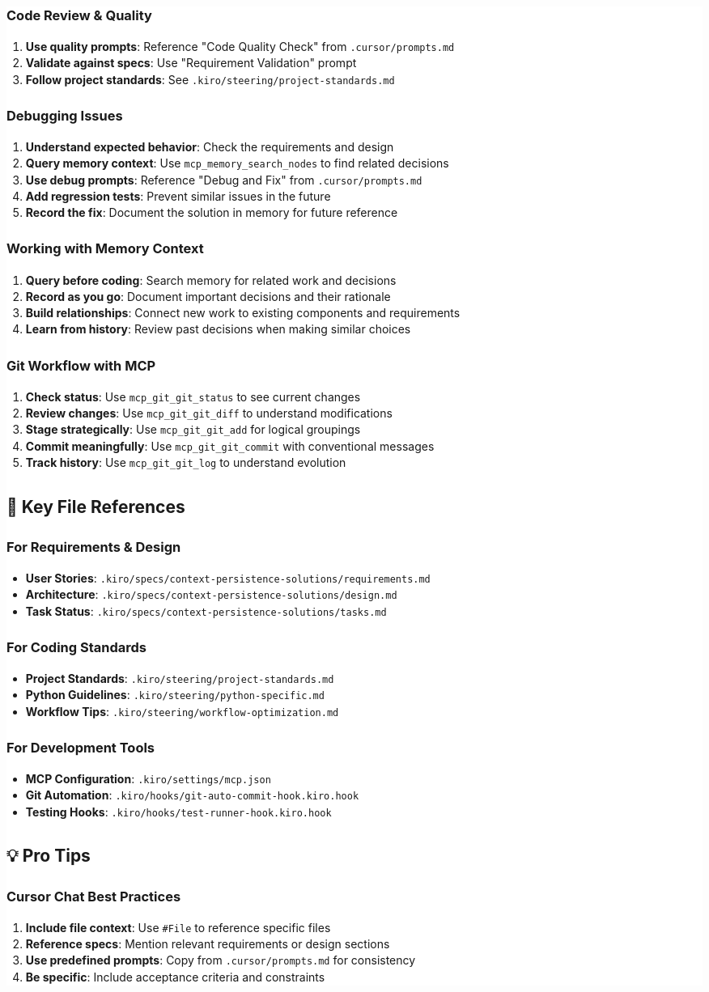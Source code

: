 ### Code Review & Quality
1. **Use quality prompts**: Reference "Code Quality Check" from `.cursor/prompts.md`
2. **Validate against specs**: Use "Requirement Validation" prompt
3. **Follow project standards**: See `.kiro/steering/project-standards.md`

### Debugging Issues
1. **Understand expected behavior**: Check the requirements and design
2. **Query memory context**: Use `mcp_memory_search_nodes` to find related decisions
3. **Use debug prompts**: Reference "Debug and Fix" from `.cursor/prompts.md`
4. **Add regression tests**: Prevent similar issues in the future
5. **Record the fix**: Document the solution in memory for future reference

### Working with Memory Context
1. **Query before coding**: Search memory for related work and decisions
2. **Record as you go**: Document important decisions and their rationale
3. **Build relationships**: Connect new work to existing components and requirements
4. **Learn from history**: Review past decisions when making similar choices

### Git Workflow with MCP
1. **Check status**: Use `mcp_git_git_status` to see current changes
2. **Review changes**: Use `mcp_git_git_diff` to understand modifications
3. **Stage strategically**: Use `mcp_git_git_add` for logical groupings
4. **Commit meaningfully**: Use `mcp_git_git_commit` with conventional messages
5. **Track history**: Use `mcp_git_git_log` to understand evolution

## 🎯 Key File References

### For Requirements & Design
- **User Stories**: `.kiro/specs/context-persistence-solutions/requirements.md`
- **Architecture**: `.kiro/specs/context-persistence-solutions/design.md`  
- **Task Status**: `.kiro/specs/context-persistence-solutions/tasks.md`

### For Coding Standards
- **Project Standards**: `.kiro/steering/project-standards.md`
- **Python Guidelines**: `.kiro/steering/python-specific.md`
- **Workflow Tips**: `.kiro/steering/workflow-optimization.md`

### For Development Tools
- **MCP Configuration**: `.kiro/settings/mcp.json`
- **Git Automation**: `.kiro/hooks/git-auto-commit-hook.kiro.hook`
- **Testing Hooks**: `.kiro/hooks/test-runner-hook.kiro.hook`

## 💡 Pro Tips

### Cursor Chat Best Practices
1. **Include file context**: Use `#File` to reference specific files
2. **Reference specs**: Mention relevant requirements or design sections
3. **Use predefined prompts**: Copy from `.cursor/prompts.md` for consistency
4. **Be specific**: Include acceptance criteria and constraints
